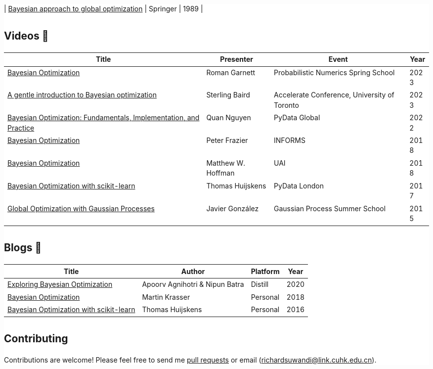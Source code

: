 | [Bayesian approach to global optimization](https://link.springer.com/book/10.1007/978-94-009-0909-0) | Springer | 1989 |

## Videos 🎥
| Title                                                                                           | Presenter            | Event                             | Year |
|-------------------------------------------------------------------------------------------------|----------------------|-----------------------------------|------|
| [Bayesian Optimization](https://www.youtube.com/watch?v=wZODGJzKmD0)                            | Roman Garnett        | Probabilistic Numerics Spring School | 2023 |
| [A gentle introduction to Bayesian optimization](https://www.youtube.com/watch?v=IVaWl2tL06c)   | Sterling Baird       | Accelerate Conference, University of Toronto | 2023 |
| [Bayesian Optimization: Fundamentals, Implementation, and Practice](https://youtu.be/ImXOdgEgaTM?si=EsH6FO-Hzw6A3nra) | Quan Nguyen          | PyData Global                     | 2022 |
| [Bayesian Optimization](https://www.youtube.com/watch?v=c4KKvyWW_Xk)                            | Peter Frazier        | INFORMS                           | 2018 |
| [Bayesian Optimization](https://www.youtube.com/watch?v=C5nqEHpdyoE&list=PLwUqqMt5en7e9W1H7t2wbfmyqKpxXu_jG&index=6) | Matthew W. Hoffman   | UAI                               | 2018 |
| [Bayesian Optimization with scikit-learn](https://www.youtube.com/watch?v=jtRPxRnOXnk&list=PLwUqqMt5en7e9W1H7t2wbfmyqKpxXu_jG&index=8) | Thomas Huijskens      | PyData London                     | 2017 |
| [Global Optimization with Gaussian Processes](https://www.youtube.com/watch?v=rG10zqtu8F4) | Javier González | Gaussian Process Summer School | 2015 | 

## Blogs 📝
| Title                                                                                       | Author                         | Platform | Year |
|---------------------------------------------------------------------------------------------|--------------------------------|----------|------|
| [Exploring Bayesian Optimization](https://distill.pub/2020/bayesian-optimization/)          | Apoorv Agnihotri & Nipun Batra | Distill  | 2020 |
| [Bayesian Optimization](http://krasserm.github.io/2018/03/21/bayesian-optimization/)        | Martin Krasser                 | Personal | 2018 |
| [Bayesian Optimization with scikit-learn](https://thuijskens.github.io/2016/12/29/bayesian-optimisation/) | Thomas Huijskens              | Personal | 2016 |

## Contributing
Contributions are welcome! Please feel free to send me [pull requests](https://github.com/richardcsuwandi/awesome-bo/pulls) or email (richardsuwandi@link.cuhk.edu.cn).
